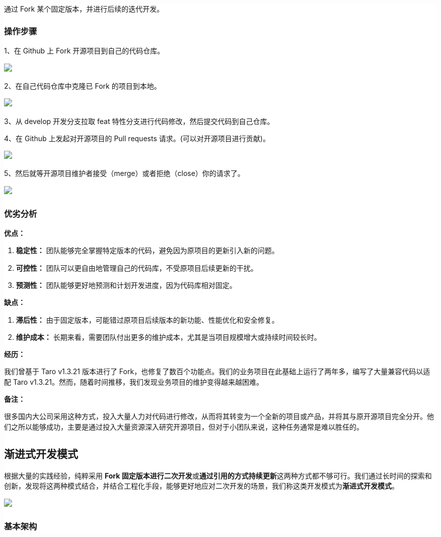 通过 Fork 某个固定版本，并进行后续的迭代开发。

### 操作步骤

1、在 Github 上 Fork 开源项目到自己的代码仓库。

![](https://mmbiz.qpic.cn/sz_mmbiz_png/Mpt86EGjlpvuotC5oXGXqvKvxHibBTU3XicVDDgib3oAqufBj1oOiak94vTadpeQ7ZAQfNCCMVecn1J1GLaCM8ZKLQ/640?wx_fmt=png&from=appmsg)

2、在自己代码仓库中克隆已 Fork 的项目到本地。

![](https://mmbiz.qpic.cn/sz_mmbiz_png/Mpt86EGjlpvuotC5oXGXqvKvxHibBTU3XN6krjeuKXUIa2AED0qo9vCdLicVJJDxzZLNfAIvXwd5EyCII7Ufqmww/640?wx_fmt=png&from=appmsg)

3、从 develop 开发分支拉取 feat 特性分支进行代码修改，然后提交代码到自己仓库。

4、在 Github 上发起对开源项目的 Pull requests 请求。(可以对开源项目进行贡献)。

![](https://mmbiz.qpic.cn/sz_mmbiz_png/Mpt86EGjlpvuotC5oXGXqvKvxHibBTU3XaQwmLibFlNEDJ3jb5HicpucedqH3te3YJtauMwAQIWbTXpcujpmTjVjg/640?wx_fmt=png&from=appmsg)

5、然后就等开源项目维护者接受（merge）或者拒绝（close）你的请求了。

![](https://mmbiz.qpic.cn/sz_mmbiz_png/Mpt86EGjlpvuotC5oXGXqvKvxHibBTU3XgporeH2yjAH0Memd5eiazfSkKiaMibPay3eoYBW9iaKQqticpr2ibkny0Kjw/640?wx_fmt=png&from=appmsg)

### 优劣分析

**优点：**

1.  **稳定性：** 团队能够完全掌握特定版本的代码，避免因为原项目的更新引入新的问题。
    
2.  **可控性：** 团队可以更自由地管理自己的代码库，不受原项目后续更新的干扰。
    
3.  **预测性：** 团队能够更好地预测和计划开发进度，因为代码库相对固定。
    

**缺点：**

1.  **滞后性：** 由于固定版本，可能错过原项目后续版本的新功能、性能优化和安全修复。
    
2.  **维护成本：** 长期来看，需要团队付出更多的维护成本，尤其是当项目规模增大或持续时间较长时。
    

**经历：**

我们曾基于 Taro v1.3.21 版本进行了 Fork，也修复了数百个功能点。我们的业务项目在此基础上运行了两年多，编写了大量兼容代码以适配 Taro v1.3.21。然而，随着时间推移，我们发现业务项目的维护变得越来越困难。

**备注：**

很多国内大公司采用这种方式，投入大量人力对代码进行修改，从而将其转变为一个全新的项目或产品，并将其与原开源项目完全分开。他们之所以能够成功，主要是通过投入大量资源深入研究开源项目，但对于小团队来说，这种任务通常是难以胜任的。

渐进式开发模式
-------

根据大量的实践经验，纯粹采用 **Fork 固定版本进行二次开发**或**通过引用的方式持续更新**这两种方式都不够可行。我们通过长时间的探索和创新，发现将这两种模式结合，并结合工程化手段，能够更好地应对二次开发的场景，我们称这类开发模式为**渐进式开发模式**。

![](https://mmbiz.qpic.cn/sz_mmbiz_png/Mpt86EGjlpvuotC5oXGXqvKvxHibBTU3XqLEy9kluCElNzSdu3UZrhDYZ5VmgSZWv9Rk6W0SJwXMfbmYQFQ4jBg/640?wx_fmt=png&from=appmsg)

### **基本架构**
